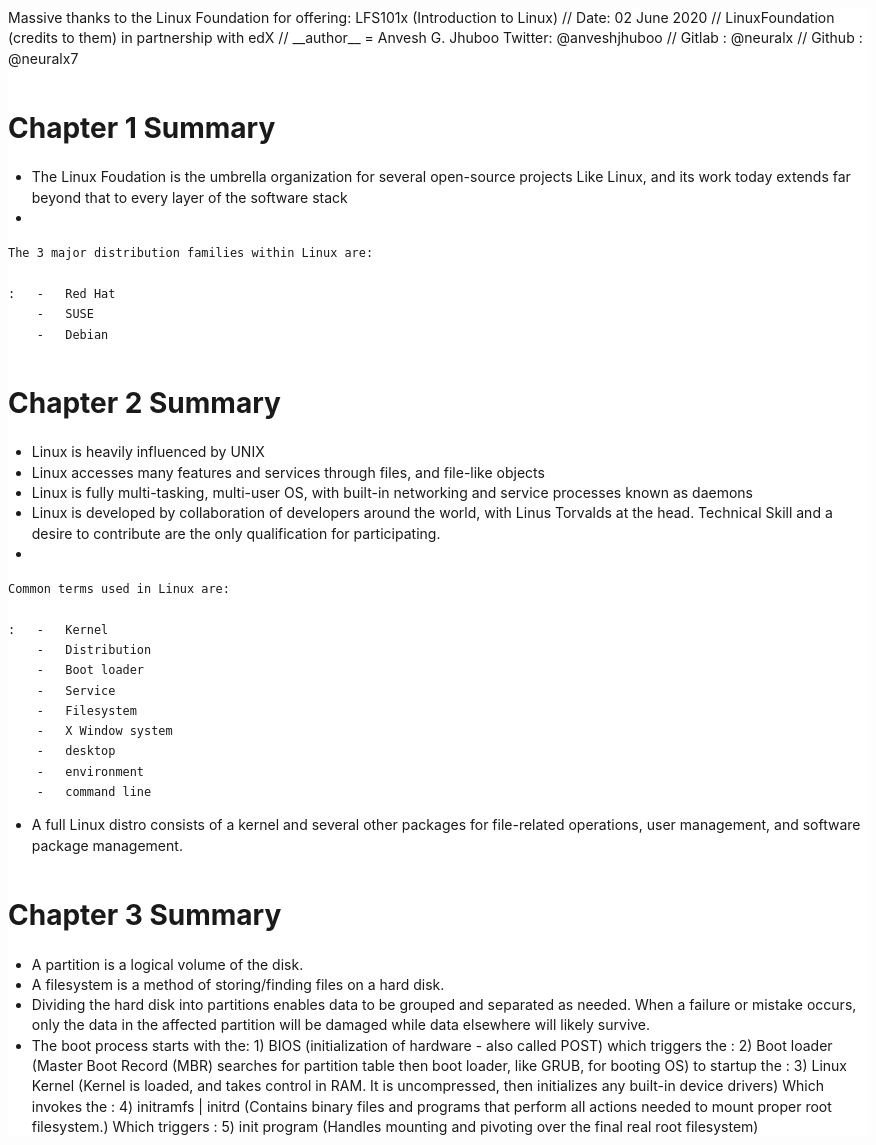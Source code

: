Massive thanks to the Linux Foundation for offering: LFS101x
(Introduction to Linux) // Date: 02 June 2020 // LinuxFoundation
(credits to them) in partnership with edX //
 \_\_author\_\_ = Anvesh G. Jhuboo
 Twitter: @anveshjhuboo // Gitlab : @neuralx // Github : @neuralx7

Chapter 1 Summary
=================

-   The Linux Foudation is the umbrella organization for several
    open-source projects Like Linux, and its work today extends far
    beyond that to every layer of the software stack
-   

    The 3 major distribution families within Linux are:

    :   -   Red Hat
        -   SUSE
        -   Debian

Chapter 2 Summary
=================

-   Linux is heavily influenced by UNIX
-   Linux accesses many features and services through files, and
    file-like objects
-   Linux is fully multi-tasking, multi-user OS, with built-in
    networking and service processes known as daemons
-   Linux is developed by collaboration of developers around the world,
    with Linus Torvalds at the head. Technical Skill and a desire to
    contribute are the only qualification for participating.
-   

    Common terms used in Linux are:

    :   -   Kernel
        -   Distribution
        -   Boot loader
        -   Service
        -   Filesystem
        -   X Window system
        -   desktop
        -   environment
        -   command line

-   A full Linux distro consists of a kernel and several other packages
    for file-related operations, user management, and software package
    management.

Chapter 3 Summary
=================

-   A partition is a logical volume of the disk.
-   A filesystem is a method of storing/finding files on a hard disk.
-   Dividing the hard disk into partitions enables data to be grouped
    and separated as needed. When a failure or mistake occurs, only the
    data in the affected partition will be damaged while data elsewhere
    will likely survive.
-   The boot process starts with the: 1) BIOS (initialization of
    hardware - also called POST) which triggers the : 2) Boot loader
    (Master Boot Record (MBR) searches for partition table then boot
    loader, like GRUB, for booting OS) to startup the : 3) Linux Kernel
    (Kernel is loaded, and takes control in RAM. It is uncompressed,
    then initializes any built-in device drivers) Which invokes the : 4)
    initramfs \| initrd (Contains binary files and programs that perform
    all actions needed to mount proper root filesystem.) Which triggers
    : 5) init program (Handles mounting and pivoting over the final real
    root filesystem)
